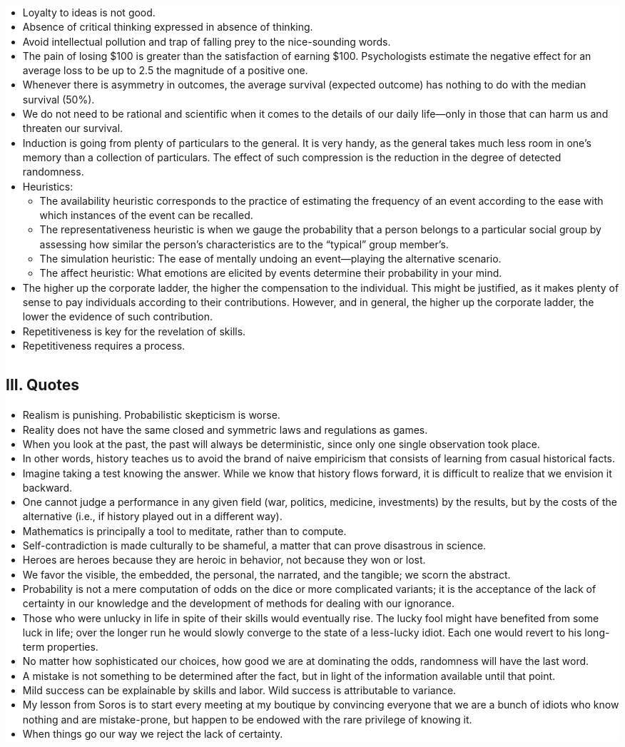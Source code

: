 - Loyalty to ideas is not good.
- Absence of critical thinking expressed in absence of thinking.
- Avoid intellectual pollution and trap of falling prey to the nice-sounding words.
- The pain of losing $100 is greater than the satisfaction of earning $100. Psychologists estimate the negative effect for an average loss to be up to 2.5 the magnitude of a positive one.
- Whenever there is asymmetry in outcomes, the average survival (expected outcome) has nothing to do with the median survival (50%).
- We do not need to be rational and scientific when it comes to the details of our daily life—only in those that can harm us and threaten our survival.
- Induction is going from plenty of particulars to the general. It is very handy, as the general takes much less room in one’s memory than a collection of particulars. The effect of such compression is the reduction in the degree of detected randomness.
- Heuristics:
    - The availability heuristic corresponds to the practice of estimating the frequency of an event according to the ease with which instances of the event can be recalled.
    - The representativeness heuristic is when we gauge the probability that a person belongs to a particular social group by assessing how similar the person’s characteristics are to the “typical” group member’s.
    - The simulation heuristic: The ease of mentally undoing an event—playing the alternative scenario.
    - The affect heuristic: What emotions are elicited by events determine their probability in your mind.
- The higher up the corporate ladder, the higher the compensation to the individual. This might be justified, as it makes plenty of sense to pay individuals according to their contributions. However, and in general, the higher up the corporate ladder, the lower the evidence of such contribution.
- Repetitiveness is key for the revelation of skills.
- Repetitiveness requires a process.

## III. Quotes
- Realism is punishing. Probabilistic skepticism is worse.
- Reality does not have the same closed and symmetric laws and regulations as games.
- When you look at the past, the past will always be deterministic, since only one single observation took place.
- In other words, history teaches us to avoid the brand of naive empiricism that consists of learning from casual historical facts.
- Imagine taking a test knowing the answer. While we know that history flows forward, it is difficult to realize that we envision it backward.
- One cannot judge a performance in any given field (war, politics, medicine, investments) by the results, but by the costs of the alternative (i.e., if history played out in a different way).
- Mathematics is principally a tool to meditate, rather than to compute.
- Self-contradiction is made culturally to be shameful, a matter that can prove disastrous in science.
- Heroes are heroes because they are heroic in behavior, not because they won or lost.
- We favor the visible, the embedded, the personal, the narrated, and the tangible; we scorn the abstract.
- Probability is not a mere computation of odds on the dice or more complicated variants; it is the acceptance of the lack of certainty in our knowledge and the development of methods for dealing with our ignorance.
- Those who were unlucky in life in spite of their skills would eventually rise. The lucky fool might have benefited from some luck in life; over the longer run he would slowly converge to the state of a less-lucky idiot. Each one would revert to his long-term properties.
- No matter how sophisticated our choices, how good we are at dominating the odds, randomness will have the last word.
- A mistake is not something to be determined after the fact, but in light of the information available until that point.
- Mild success can be explainable by skills and labor. Wild success is attributable to variance.
- My lesson from Soros is to start every meeting at my boutique by convincing everyone that we are a bunch of idiots who know nothing and are mistake-prone, but happen to be endowed with the rare privilege of knowing it.
- When things go our way we reject the lack of certainty.